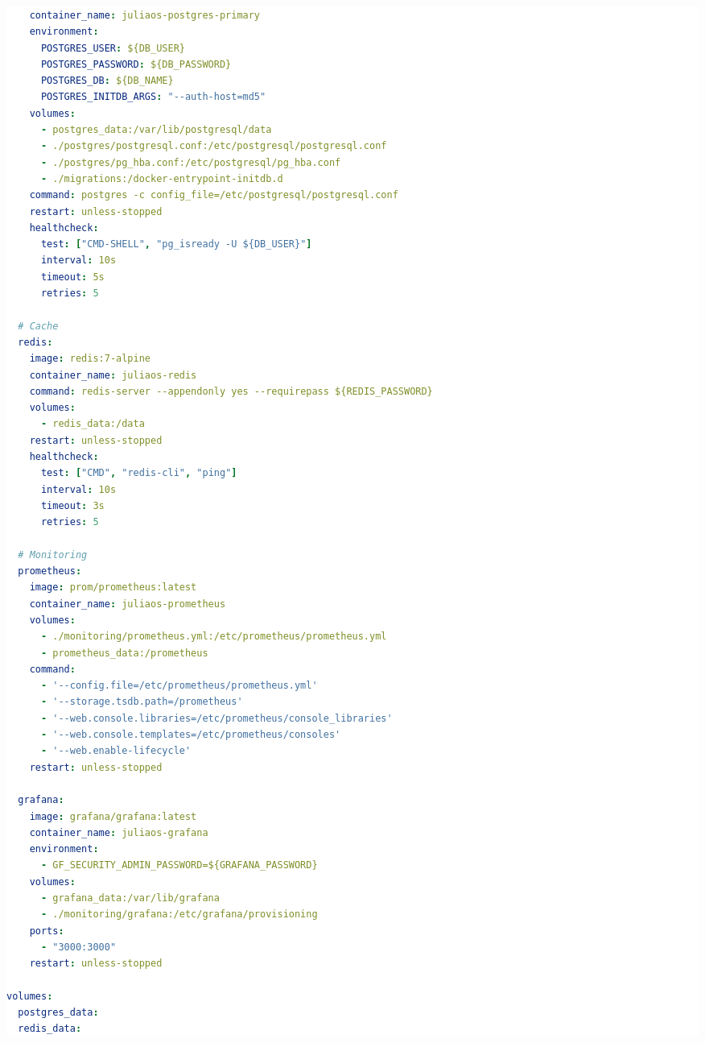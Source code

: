    ```yaml
       container_name: juliaos-postgres-primary
       environment:
         POSTGRES_USER: ${DB_USER}
         POSTGRES_PASSWORD: ${DB_PASSWORD}
         POSTGRES_DB: ${DB_NAME}
         POSTGRES_INITDB_ARGS: "--auth-host=md5"
       volumes:
         - postgres_data:/var/lib/postgresql/data
         - ./postgres/postgresql.conf:/etc/postgresql/postgresql.conf
         - ./postgres/pg_hba.conf:/etc/postgresql/pg_hba.conf
         - ./migrations:/docker-entrypoint-initdb.d
       command: postgres -c config_file=/etc/postgresql/postgresql.conf
       restart: unless-stopped
       healthcheck:
         test: ["CMD-SHELL", "pg_isready -U ${DB_USER}"]
         interval: 10s
         timeout: 5s
         retries: 5
         
     # Cache
     redis:
       image: redis:7-alpine
       container_name: juliaos-redis
       command: redis-server --appendonly yes --requirepass ${REDIS_PASSWORD}
       volumes:
         - redis_data:/data
       restart: unless-stopped
       healthcheck:
         test: ["CMD", "redis-cli", "ping"]
         interval: 10s
         timeout: 3s
         retries: 5
         
     # Monitoring
     prometheus:
       image: prom/prometheus:latest
       container_name: juliaos-prometheus
       volumes:
         - ./monitoring/prometheus.yml:/etc/prometheus/prometheus.yml
         - prometheus_data:/prometheus
       command:
         - '--config.file=/etc/prometheus/prometheus.yml'
         - '--storage.tsdb.path=/prometheus'
         - '--web.console.libraries=/etc/prometheus/console_libraries'
         - '--web.console.templates=/etc/prometheus/consoles'
         - '--web.enable-lifecycle'
       restart: unless-stopped
       
     grafana:
       image: grafana/grafana:latest
       container_name: juliaos-grafana
       environment:
         - GF_SECURITY_ADMIN_PASSWORD=${GRAFANA_PASSWORD}
       volumes:
         - grafana_data:/var/lib/grafana
         - ./monitoring/grafana:/etc/grafana/provisioning
       ports:
         - "3000:3000"
       restart: unless-stopped
   
   volumes:
     postgres_data:
     redis_data:
   ```
